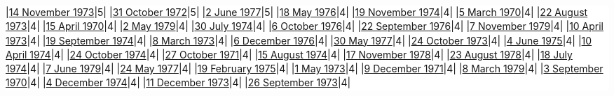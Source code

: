 |[14 November 1973](https://historichansard.net/senate/1973/19731114_senate_28_s58/)|5|
|[31 October 1972](https://historichansard.net/senate/1972/19721031_senate_27_s54/)|5|
|[2 June 1977](https://historichansard.net/senate/1977/19770602_senate_30_s73/)|5|
|[18 May 1976](https://historichansard.net/senate/1976/19760518_senate_30_s68/)|4|
|[19 November 1974](https://historichansard.net/senate/1974/19741119_senate_29_s62/)|4|
|[5 March 1970](https://historichansard.net/senate/1970/19700305_senate_27_s43/)|4|
|[22 August 1973](https://historichansard.net/senate/1973/19730822_senate_28_s57/)|4|
|[15 April 1970](https://historichansard.net/senate/1970/19700415_senate_27_s43/)|4|
|[2 May 1979](https://historichansard.net/senate/1979/19790502_senate_31_s81/)|4|
|[30 July 1974](https://historichansard.net/senate/1974/19740730_senate_29_s60/)|4|
|[6 October 1976](https://historichansard.net/senate/1976/19761006_senate_30_s69/)|4|
|[22 September 1976](https://historichansard.net/senate/1976/19760922_senate_30_s69/)|4|
|[7 November 1979](https://historichansard.net/senate/1979/19791107_senate_31_s83/)|4|
|[10 April 1973](https://historichansard.net/senate/1973/19730410_senate_28_s55/)|4|
|[19 September 1974](https://historichansard.net/senate/1974/19740919_senate_29_s61/)|4|
|[8 March 1973](https://historichansard.net/senate/1973/19730308_senate_28_s55/)|4|
|[6 December 1976](https://historichansard.net/senate/1976/19761206_senate_30_s70/)|4|
|[30 May 1977](https://historichansard.net/senate/1977/19770530_senate_30_s73/)|4|
|[24 October 1973](https://historichansard.net/senate/1973/19731024_senate_28_s57/)|4|
|[4 June 1975](https://historichansard.net/senate/1975/19750604_senate_29_s64/)|4|
|[10 April 1974](https://historichansard.net/senate/1974/19740410_senate_28_s59/)|4|
|[24 October 1974](https://historichansard.net/senate/1974/19741024_senate_29_s61/)|4|
|[27 October 1971](https://historichansard.net/senate/1971/19711027_senate_27_s50/)|4|
|[15 August 1974](https://historichansard.net/senate/1974/19740815_senate_29_s61/)|4|
|[17 November 1978](https://historichansard.net/senate/1978/19781117_senate_31_s79/)|4|
|[23 August 1978](https://historichansard.net/senate/1978/19780823_senate_31_s78/)|4|
|[18 July 1974](https://historichansard.net/senate/1974/19740718_senate_29_s60/)|4|
|[7 June 1979](https://historichansard.net/senate/1979/19790607_senate_31_s81/)|4|
|[24 May 1977](https://historichansard.net/senate/1977/19770524_senate_30_s73/)|4|
|[19 February 1975](https://historichansard.net/senate/1975/19750219_senate_29_s63/)|4|
|[1 May 1973](https://historichansard.net/senate/1973/19730501_senate_28_s55/)|4|
|[9 December 1971](https://historichansard.net/senate/1971/19711209_senate_27_s50/)|4|
|[8 March 1979](https://historichansard.net/senate/1979/19790308_SENATE_31_S80/)|4|
|[3 September 1970](https://historichansard.net/senate/1970/19700903_senate_27_s45/)|4|
|[4 December 1974](https://historichansard.net/senate/1974/19741204_senate_29_s62/)|4|
|[11 December 1973](https://historichansard.net/senate/1973/19731211_senate_28_s58/)|4|
|[26 September 1973](https://historichansard.net/senate/1973/19730926_senate_28_s57/)|4|